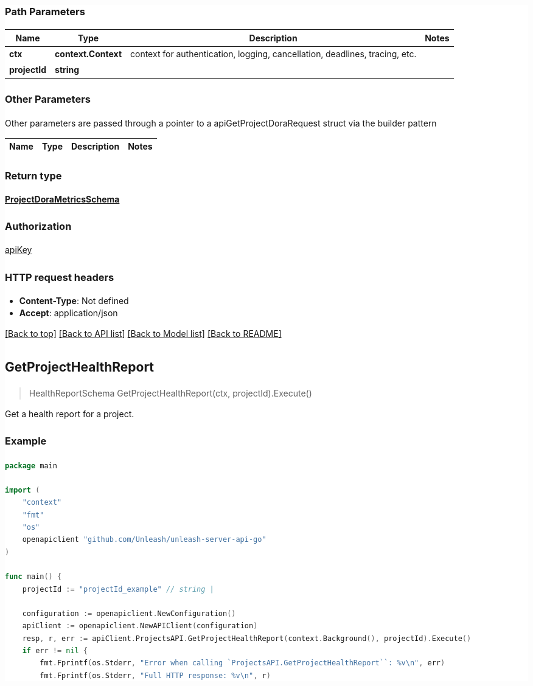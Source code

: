 ### Path Parameters


Name | Type | Description  | Notes
------------- | ------------- | ------------- | -------------
**ctx** | **context.Context** | context for authentication, logging, cancellation, deadlines, tracing, etc.
**projectId** | **string** |  | 

### Other Parameters

Other parameters are passed through a pointer to a apiGetProjectDoraRequest struct via the builder pattern


Name | Type | Description  | Notes
------------- | ------------- | ------------- | -------------


### Return type

[**ProjectDoraMetricsSchema**](ProjectDoraMetricsSchema.md)

### Authorization

[apiKey](../README.md#apiKey)

### HTTP request headers

- **Content-Type**: Not defined
- **Accept**: application/json

[[Back to top]](#) [[Back to API list]](../README.md#documentation-for-api-endpoints)
[[Back to Model list]](../README.md#documentation-for-models)
[[Back to README]](../README.md)


## GetProjectHealthReport

> HealthReportSchema GetProjectHealthReport(ctx, projectId).Execute()

Get a health report for a project.



### Example

```go
package main

import (
    "context"
    "fmt"
    "os"
    openapiclient "github.com/Unleash/unleash-server-api-go"
)

func main() {
    projectId := "projectId_example" // string | 

    configuration := openapiclient.NewConfiguration()
    apiClient := openapiclient.NewAPIClient(configuration)
    resp, r, err := apiClient.ProjectsAPI.GetProjectHealthReport(context.Background(), projectId).Execute()
    if err != nil {
        fmt.Fprintf(os.Stderr, "Error when calling `ProjectsAPI.GetProjectHealthReport``: %v\n", err)
        fmt.Fprintf(os.Stderr, "Full HTTP response: %v\n", r)
```